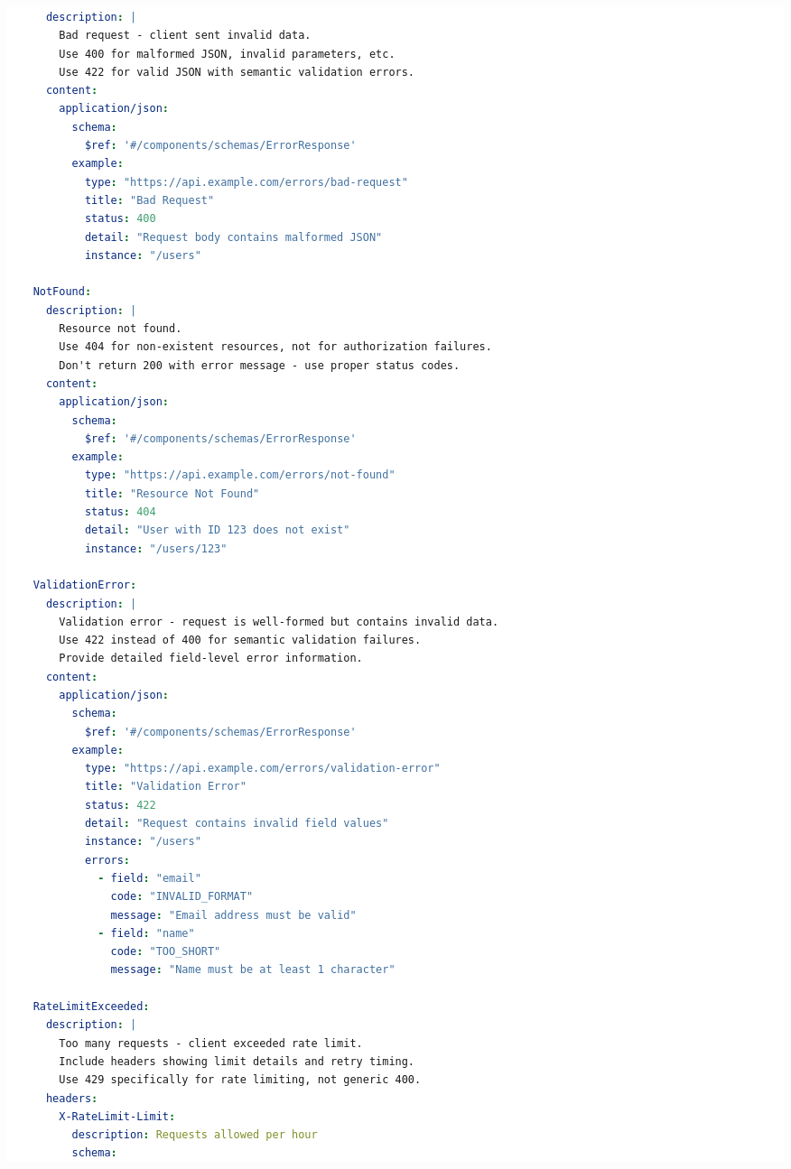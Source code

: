 ```yaml
      description: |
        Bad request - client sent invalid data.
        Use 400 for malformed JSON, invalid parameters, etc.
        Use 422 for valid JSON with semantic validation errors.
      content:
        application/json:
          schema:
            $ref: '#/components/schemas/ErrorResponse'
          example:
            type: "https://api.example.com/errors/bad-request"
            title: "Bad Request"
            status: 400
            detail: "Request body contains malformed JSON"
            instance: "/users"

    NotFound:
      description: |
        Resource not found.
        Use 404 for non-existent resources, not for authorization failures.
        Don't return 200 with error message - use proper status codes.
      content:
        application/json:
          schema:
            $ref: '#/components/schemas/ErrorResponse'
          example:
            type: "https://api.example.com/errors/not-found"
            title: "Resource Not Found" 
            status: 404
            detail: "User with ID 123 does not exist"
            instance: "/users/123"

    ValidationError:
      description: |
        Validation error - request is well-formed but contains invalid data.
        Use 422 instead of 400 for semantic validation failures.
        Provide detailed field-level error information.
      content:
        application/json:
          schema:
            $ref: '#/components/schemas/ErrorResponse'
          example:
            type: "https://api.example.com/errors/validation-error"
            title: "Validation Error"
            status: 422
            detail: "Request contains invalid field values"
            instance: "/users"
            errors:
              - field: "email"
                code: "INVALID_FORMAT"
                message: "Email address must be valid"
              - field: "name"  
                code: "TOO_SHORT"
                message: "Name must be at least 1 character"

    RateLimitExceeded:
      description: |
        Too many requests - client exceeded rate limit.
        Include headers showing limit details and retry timing.
        Use 429 specifically for rate limiting, not generic 400.
      headers:
        X-RateLimit-Limit:
          description: Requests allowed per hour
          schema:
```